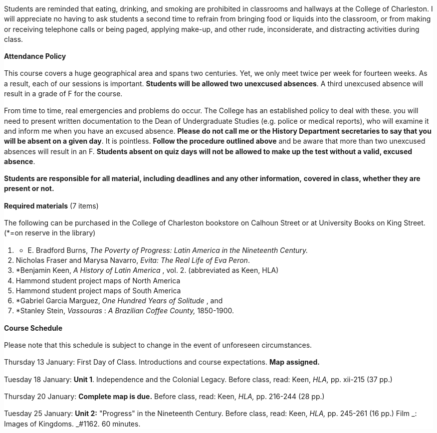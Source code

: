 Students are reminded that eating, drinking, and smoking are prohibited in
classrooms and hallways at the College of Charleston. I will appreciate no
having to ask students a second time to refrain from bringing food or liquids
into the classroom, or from making or receiving telephone calls or being
paged, applying make-up, and other rude, inconsiderate, and distracting
activities during class.

**Attendance Policy**

This course covers a huge geographical area and spans two centuries. Yet, we
only meet twice per week for fourteen weeks. As a result, each of our sessions
is important. **Students will be allowed two unexcused absences**. A third
unexcused absence will result in a grade of F for the course.

From time to time, real emergencies and problems do occur. The College has an
established policy to deal with these. you will need to present written
documentation to the Dean of Undergraduate Studies (e.g. police or medical
reports), who will examine it and inform me when you have an excused absence.
**Please do not call me or the History Department secretaries to say that you
will be absent on a given day**. It is pointless. **Follow the procedure
outlined above** and be aware that more than two unexcused absences will
result in an F. **Students absent on quiz days will not be allowed to make up
the test without a valid, excused absence**.

**Students are responsible for all material, including deadlines and any other
information,** **covered in class, whether they are present or not.**

**Required materials** (7 items)

The following can be purchased in the College of Charleston bookstore on
Calhoun Street or at University Books on King Street. (*=on reserve in the
library)

  1. * E. Bradford Burns, _The Poverty of Progress:   Latin America in the Nineteenth Century._
  2. Nicholas Fraser and Marysa Navarro, _Evita:   The Real Life of Eva Peron_.
  3. *Benjamin Keen, _A History of Latin America_ , vol. 2. (abbreviated as Keen, HLA)
  4. Hammond student project maps of North America 
  5. Hammond student project maps of  South America 
  6. *Gabriel Garcia Marguez, _One Hundred Years of Solitude_ , and
  7. *Stanley Stein, _Vassouras_ :  _A Brazilian Coffee County,_ 1850-1900.

**Course Schedule**

Please note that this schedule is subject to change in the event of unforeseen
circumstances.

Thursday 13 January:  First Day of Class. Introductions and course
expectations. **Map** **assigned.**

Tuesday 18 January:  **Unit 1**. Independence and the Colonial Legacy. Before
class, read:   Keen, _HLA,_ pp. xii-215 (37 pp.)

Thursday  20 January:  **Complete map is due.** Before class, read:   Keen,
_HLA,_ pp. 216-244 (28 pp.)

Tuesday 25 January:  **Unit 2:**   "Progress" in the Nineteenth Century.
Before class, read:  Keen, _HLA,_ pp. 245-261 (16 pp.) Film _:   Images of
Kingdoms. _#1162. 60 minutes.
